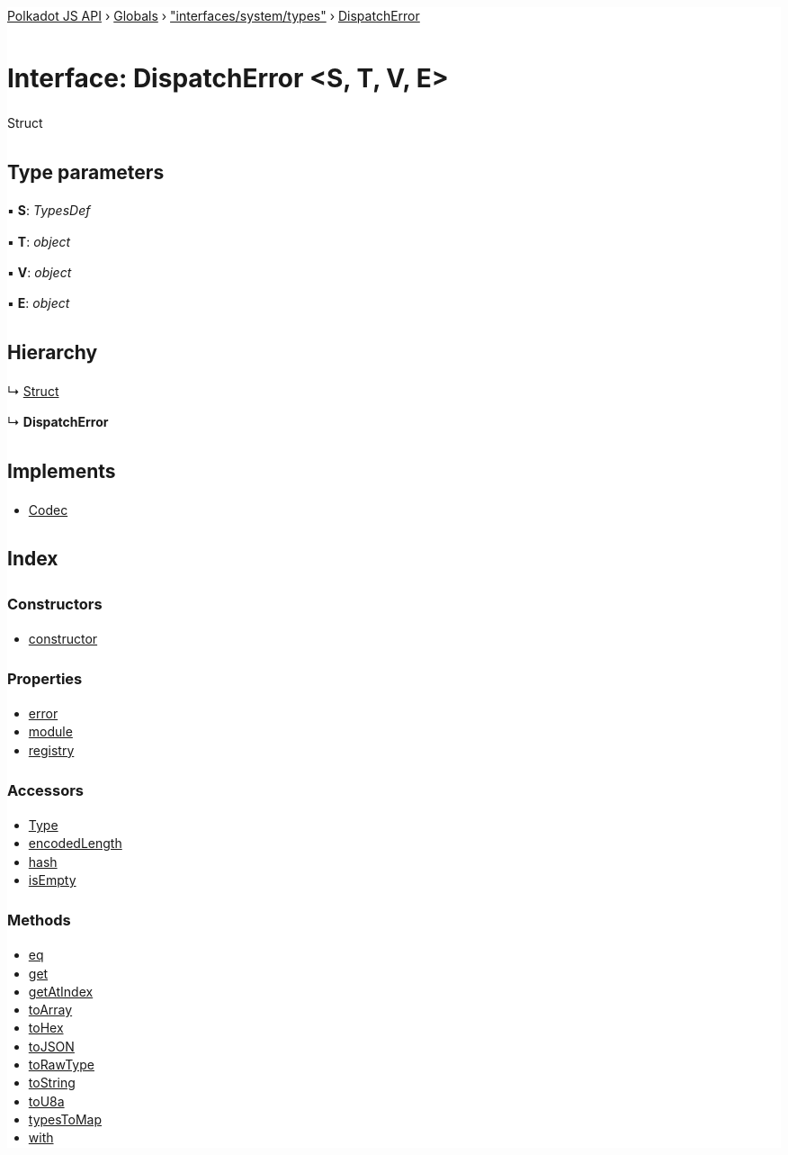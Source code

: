 [Polkadot JS API](../README.md) › [Globals](../globals.md) › ["interfaces/system/types"](../modules/_interfaces_system_types_.md) › [DispatchError](_interfaces_system_types_.dispatcherror.md)

# Interface: DispatchError <**S, T, V, E**>

Struct

## Type parameters

▪ **S**: *TypesDef*

▪ **T**: *object*

▪ **V**: *object*

▪ **E**: *object*

## Hierarchy

  ↳ [Struct](../classes/_codec_struct_.struct.md)

  ↳ **DispatchError**

## Implements

* [Codec](_types_.codec.md)

## Index

### Constructors

* [constructor](_interfaces_system_types_.dispatcherror.md#constructor)

### Properties

* [error](_interfaces_system_types_.dispatcherror.md#error)
* [module](_interfaces_system_types_.dispatcherror.md#module)
* [registry](_interfaces_system_types_.dispatcherror.md#registry)

### Accessors

* [Type](_interfaces_system_types_.dispatcherror.md#type)
* [encodedLength](_interfaces_system_types_.dispatcherror.md#encodedlength)
* [hash](_interfaces_system_types_.dispatcherror.md#hash)
* [isEmpty](_interfaces_system_types_.dispatcherror.md#isempty)

### Methods

* [eq](_interfaces_system_types_.dispatcherror.md#eq)
* [get](_interfaces_system_types_.dispatcherror.md#get)
* [getAtIndex](_interfaces_system_types_.dispatcherror.md#getatindex)
* [toArray](_interfaces_system_types_.dispatcherror.md#toarray)
* [toHex](_interfaces_system_types_.dispatcherror.md#tohex)
* [toJSON](_interfaces_system_types_.dispatcherror.md#tojson)
* [toRawType](_interfaces_system_types_.dispatcherror.md#torawtype)
* [toString](_interfaces_system_types_.dispatcherror.md#tostring)
* [toU8a](_interfaces_system_types_.dispatcherror.md#tou8a)
* [typesToMap](_interfaces_system_types_.dispatcherror.md#static-typestomap)
* [with](_interfaces_system_types_.dispatcherror.md#static-with)
